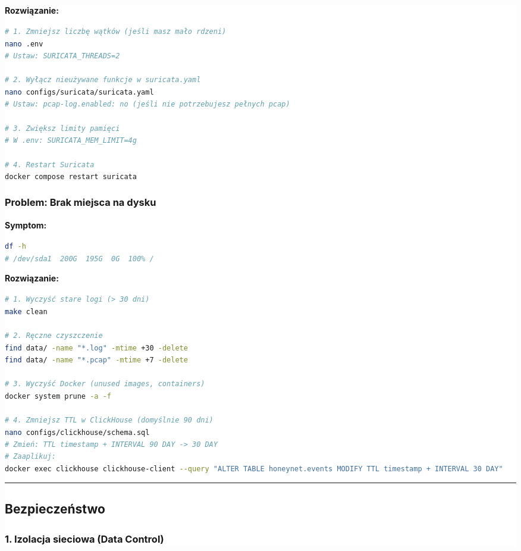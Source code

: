 **Rozwiązanie:**

```bash
# 1. Zmniejsz liczbę wątków (jeśli masz mało rdzeni)
nano .env
# Ustaw: SURICATA_THREADS=2

# 2. Wyłącz nieużywane funkcje w suricata.yaml
nano configs/suricata/suricata.yaml
# Ustaw: pcap-log.enabled: no (jeśli nie potrzebujesz pełnych pcap)

# 3. Zwiększ limity pamięci
# W .env: SURICATA_MEM_LIMIT=4g

# 4. Restart Suricata
docker compose restart suricata
```

### Problem: Brak miejsca na dysku

**Symptom:**

```bash
df -h
# /dev/sda1  200G  195G  0G  100% /
```

**Rozwiązanie:**

```bash
# 1. Wyczyść stare logi (> 30 dni)
make clean

# 2. Ręczne czyszczenie
find data/ -name "*.log" -mtime +30 -delete
find data/ -name "*.pcap" -mtime +7 -delete

# 3. Wyczyść Docker (unused images, containers)
docker system prune -a -f

# 4. Zmniejsz TTL w ClickHouse (domyślnie 90 dni)
nano configs/clickhouse/schema.sql
# Zmień: TTL timestamp + INTERVAL 90 DAY -> 30 DAY
# Zaaplikuj:
docker exec clickhouse clickhouse-client --query "ALTER TABLE honeynet.events MODIFY TTL timestamp + INTERVAL 30 DAY"
```

---

## Bezpieczeństwo

### 1. Izolacja sieciowa (Data Control)
